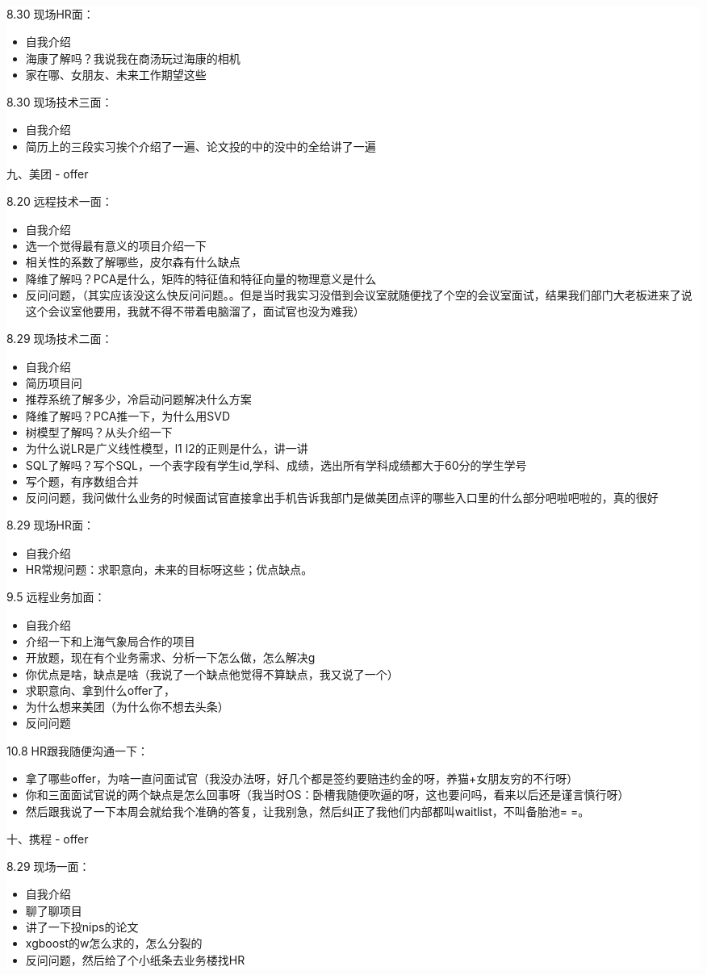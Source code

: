 8.30 现场HR面：

*   自我介绍
*   海康了解吗？我说我在商汤玩过海康的相机
*   家在哪、女朋友、未来工作期望这些

8.30 现场技术三面：

*   自我介绍
*   简历上的三段实习挨个介绍了一遍、论文投的中的没中的全给讲了一遍

九、美团 - offer

8.20 远程技术一面：

*   自我介绍
*   选一个觉得最有意义的项目介绍一下
*   相关性的系数了解哪些，皮尔森有什么缺点
*   降维了解吗？PCA是什么，矩阵的特征值和特征向量的物理意义是什么
*   反问问题，（其实应该没这么快反问问题。。但是当时我实习没借到会议室就随便找了个空的会议室面试，结果我们部门大老板进来了说这个会议室他要用，我就不得不带着电脑溜了，面试官也没为难我）

8.29 现场技术二面：

*   自我介绍
*   简历项目问
*   推荐系统了解多少，冷启动问题解决什么方案
*   降维了解吗？PCA推一下，为什么用SVD
*   树模型了解吗？从头介绍一下
*   为什么说LR是广义线性模型，l1 l2的正则是什么，讲一讲
*   SQL了解吗？写个SQL，一个表字段有学生id,学科、成绩，选出所有学科成绩都大于60分的学生学号
*   写个题，有序数组合并
*   反问问题，我问做什么业务的时候面试官直接拿出手机告诉我部门是做美团点评的哪些入口里的什么部分吧啦吧啦的，真的很好

8.29 现场HR面：

*   自我介绍
*   HR常规问题：求职意向，未来的目标呀这些；优点缺点。

9.5 远程业务加面：

*   自我介绍
*   介绍一下和上海气象局合作的项目
*   开放题，现在有个业务需求、分析一下怎么做，怎么解决g
*   你优点是啥，缺点是啥（我说了一个缺点他觉得不算缺点，我又说了一个）
*   求职意向、拿到什么offer了，
*   为什么想来美团（为什么你不想去头条）
*   反问问题

10.8 HR跟我随便沟通一下：

*   拿了哪些offer，为啥一直问面试官（我没办法呀，好几个都是签约要赔违约金的呀，养猫+女朋友穷的不行呀）
*   你和三面面试官说的两个缺点是怎么回事呀（我当时OS：卧槽我随便吹逼的呀，这也要问吗，看来以后还是谨言慎行呀）
*   然后跟我说了一下本周会就给我个准确的答复，让我别急，然后纠正了我他们内部都叫waitlist，不叫备胎池= =。

十、携程 - offer

8.29 现场一面：

*   自我介绍
*   聊了聊项目
*   讲了一下投nips的论文
*   xgboost的w怎么求的，怎么分裂的
*   反问问题，然后给了个小纸条去业务楼找HR
